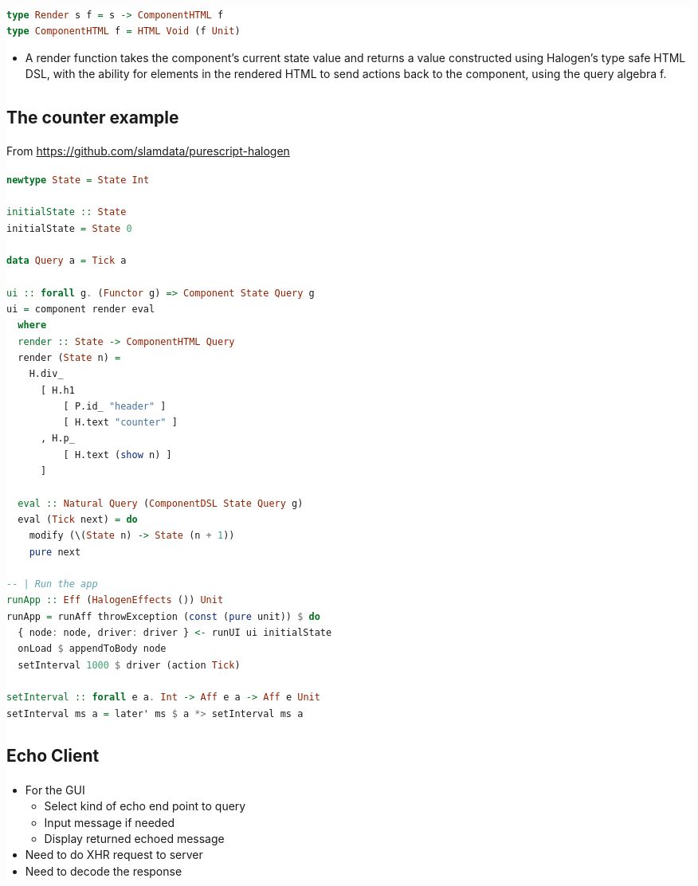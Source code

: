 ````haskell
type Render s f = s -> ComponentHTML f
type ComponentHTML f = HTML Void (f Unit)
````
* A render function takes the component’s current state value and returns a value constructed using Halogen’s type safe HTML DSL, with the ability for elements in the rendered HTML to send actions back to the component, using the query algebra f.

The counter example
--------------------------
From https://github.com/slamdata/purescript-halogen

```haskell
newtype State = State Int

initialState :: State
initialState = State 0

data Query a = Tick a

ui :: forall g. (Functor g) => Component State Query g
ui = component render eval
  where
  render :: State -> ComponentHTML Query
  render (State n) =
    H.div_
      [ H.h1
          [ P.id_ "header" ]
          [ H.text "counter" ]
      , H.p_
          [ H.text (show n) ]
      ]

  eval :: Natural Query (ComponentDSL State Query g)
  eval (Tick next) = do
    modify (\(State n) -> State (n + 1))
    pure next

-- | Run the app
runApp :: Eff (HalogenEffects ()) Unit
runApp = runAff throwException (const (pure unit)) $ do
  { node: node, driver: driver } <- runUI ui initialState
  onLoad $ appendToBody node
  setInterval 1000 $ driver (action Tick)

setInterval :: forall e a. Int -> Aff e a -> Aff e Unit
setInterval ms a = later' ms $ a *> setInterval ms a
```

Echo Client
------------------
* For the GUI
    * Select kind of echo end point to query
    * Input message if needed
    * Display returned echoed message
* Need to do XHR request to server
* Need to decode the response
